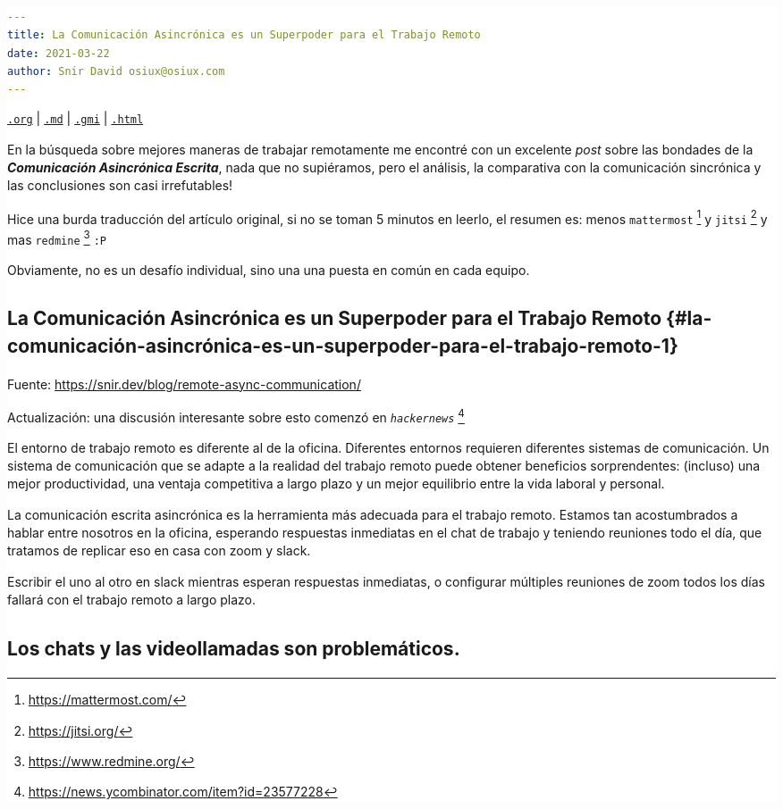 ```yaml
---
title: La Comunicación Asincrónica es un Superpoder para el Trabajo Remoto
date: 2021-03-22
author: Snir David osiux@osiux.com
---
```


[`.org`](https://gitlab.com/osiux/osiux.gitlab.io/-/raw/master/2021-03-22-remote-async-communication.org) |
[`.md`](https://gitlab.com/osiux/osiux.gitlab.io/-/raw/master/2021-03-22-remote-async-communication.md) |
[`.gmi`](gemini://gmi.osiux.com/2021-03-22-remote-async-communication.gmi) |
[`.html`](https://osiux.gitlab.io/2021-03-22-remote-async-communication.html)

En la búsqueda sobre mejores maneras de trabajar remotamente me encontré
con un excelente *post* sobre las bondades de la *****Comunicación
Asincrónica Escrita*****, nada que no supiéramos, pero el análisis, la
comparativa con la comunicación sincrónica y las conclusiones son casi
irrefutables!

Hice una burda traducción del artículo original, si no se toman 5
minutos en leerlo, el resumen es: menos `mattermost` [^1] y `jitsi` [^2]
y mas `redmine` [^3] `:P`

Obviamente, no es un desafío individual, sino una una puesta en común en
cada equipo.

## La Comunicación Asincrónica es un Superpoder para el Trabajo Remoto {#la-comunicación-asincrónica-es-un-superpoder-para-el-trabajo-remoto-1}

Fuente: <https://snir.dev/blog/remote-async-communication/>

Actualización: una discusión interesante sobre esto comenzó en
*`hackernews`* [^4]

El entorno de trabajo remoto es diferente al de la oficina. Diferentes
entornos requieren diferentes sistemas de comunicación. Un sistema de
comunicación que se adapte a la realidad del trabajo remoto puede
obtener beneficios sorprendentes: (incluso) una mejor productividad, una
ventaja competitiva a largo plazo y un mejor equilibrio entre la vida
laboral y personal.

La comunicación escrita asincrónica es la herramienta más adecuada para
el trabajo remoto. Estamos tan acostumbrados a hablar entre nosotros en
la oficina, esperando respuestas inmediatas en el chat de trabajo y
teniendo reuniones todo el día, que tratamos de replicar eso en casa con
zoom y slack.

Escribir el uno al otro en slack mientras esperan respuestas inmediatas,
o configurar múltiples reuniones de zoom todos los días fallará con el
trabajo remoto a largo plazo.

## Los chats y las videollamadas son problemáticos.


[^1]: <https://mattermost.com/>
[^2]: <https://jitsi.org/>
[^3]: <https://www.redmine.org/>
[^4]: <https://news.ycombinator.com/item?id=23577228>